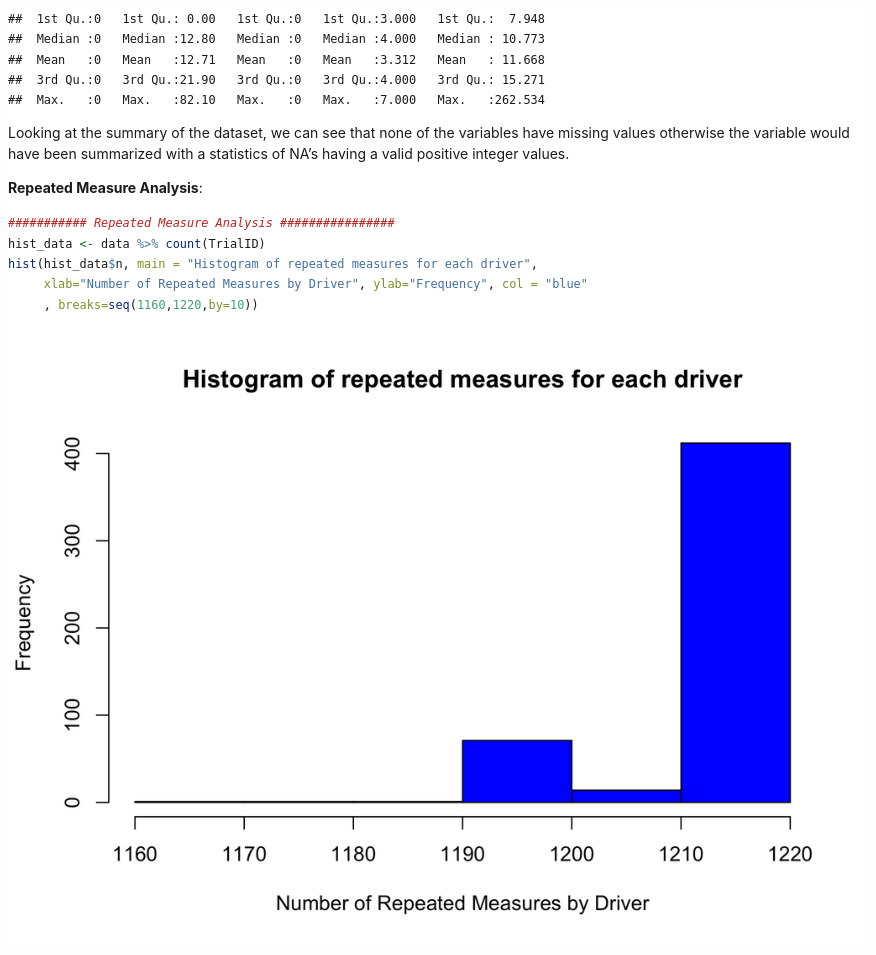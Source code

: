     ##  1st Qu.:0   1st Qu.: 0.00   1st Qu.:0   1st Qu.:3.000   1st Qu.:  7.948  
    ##  Median :0   Median :12.80   Median :0   Median :4.000   Median : 10.773  
    ##  Mean   :0   Mean   :12.71   Mean   :0   Mean   :3.312   Mean   : 11.668  
    ##  3rd Qu.:0   3rd Qu.:21.90   3rd Qu.:0   3rd Qu.:4.000   3rd Qu.: 15.271  
    ##  Max.   :0   Max.   :82.10   Max.   :0   Max.   :7.000   Max.   :262.534

Looking at the summary of the dataset, we can see that none of the
variables have missing values otherwise the variable would have been
summarized with a statistics of NA’s having a valid positive integer
values.

**Repeated Measure Analysis**:

``` r
########### Repeated Measure Analysis ################
hist_data <- data %>% count(TrialID)
hist(hist_data$n, main = "Histogram of repeated measures for each driver", 
     xlab="Number of Repeated Measures by Driver", ylab="Frequency", col = "blue"
     , breaks=seq(1160,1220,by=10))
```

![](main_files/figure-gfm/unnamed-chunk-5-1.png)
